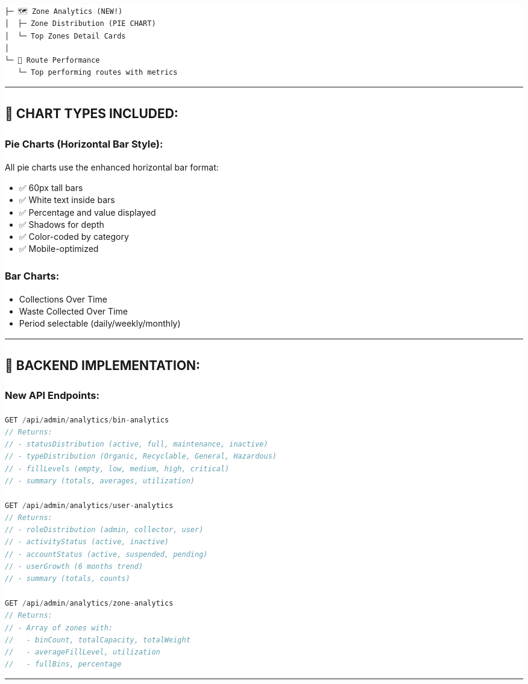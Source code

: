 ```
├─ 🗺️ Zone Analytics (NEW!)
│  ├─ Zone Distribution (PIE CHART)
│  └─ Top Zones Detail Cards
│
└─ 🚛 Route Performance
   └─ Top performing routes with metrics
```

---

## 🎨 **CHART TYPES INCLUDED:**

### **Pie Charts (Horizontal Bar Style):**
All pie charts use the enhanced horizontal bar format:
- ✅ 60px tall bars
- ✅ White text inside bars
- ✅ Percentage and value displayed
- ✅ Shadows for depth
- ✅ Color-coded by category
- ✅ Mobile-optimized

### **Bar Charts:**
- Collections Over Time
- Waste Collected Over Time
- Period selectable (daily/weekly/monthly)

---

## 🔧 **BACKEND IMPLEMENTATION:**

### **New API Endpoints:**

```javascript
GET /api/admin/analytics/bin-analytics
// Returns:
// - statusDistribution (active, full, maintenance, inactive)
// - typeDistribution (Organic, Recyclable, General, Hazardous)
// - fillLevels (empty, low, medium, high, critical)
// - summary (totals, averages, utilization)

GET /api/admin/analytics/user-analytics
// Returns:
// - roleDistribution (admin, collector, user)
// - activityStatus (active, inactive)
// - accountStatus (active, suspended, pending)
// - userGrowth (6 months trend)
// - summary (totals, counts)

GET /api/admin/analytics/zone-analytics
// Returns:
// - Array of zones with:
//   - binCount, totalCapacity, totalWeight
//   - averageFillLevel, utilization
//   - fullBins, percentage
```

---